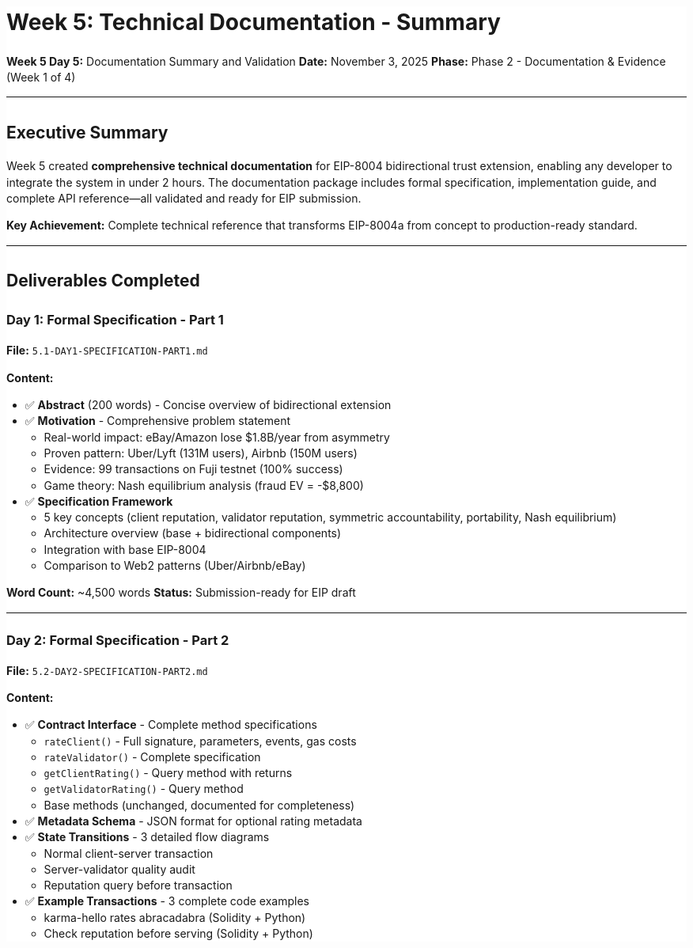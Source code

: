 # Week 5: Technical Documentation - Summary

**Week 5 Day 5:** Documentation Summary and Validation
**Date:** November 3, 2025
**Phase:** Phase 2 - Documentation & Evidence (Week 1 of 4)

---

## Executive Summary

Week 5 created **comprehensive technical documentation** for EIP-8004 bidirectional trust extension, enabling any developer to integrate the system in under 2 hours. The documentation package includes formal specification, implementation guide, and complete API reference—all validated and ready for EIP submission.

**Key Achievement:** Complete technical reference that transforms EIP-8004a from concept to production-ready standard.

---

## Deliverables Completed

### Day 1: Formal Specification - Part 1

**File:** `5.1-DAY1-SPECIFICATION-PART1.md`

**Content:**
- ✅ **Abstract** (200 words) - Concise overview of bidirectional extension
- ✅ **Motivation** - Comprehensive problem statement
  - Real-world impact: eBay/Amazon lose $1.8B/year from asymmetry
  - Proven pattern: Uber/Lyft (131M users), Airbnb (150M users)
  - Evidence: 99 transactions on Fuji testnet (100% success)
  - Game theory: Nash equilibrium analysis (fraud EV = -$8,800)
- ✅ **Specification Framework**
  - 5 key concepts (client reputation, validator reputation, symmetric accountability, portability, Nash equilibrium)
  - Architecture overview (base + bidirectional components)
  - Integration with base EIP-8004
  - Comparison to Web2 patterns (Uber/Airbnb/eBay)

**Word Count:** ~4,500 words
**Status:** Submission-ready for EIP draft

---

### Day 2: Formal Specification - Part 2

**File:** `5.2-DAY2-SPECIFICATION-PART2.md`

**Content:**
- ✅ **Contract Interface** - Complete method specifications
  - `rateClient()` - Full signature, parameters, events, gas costs
  - `rateValidator()` - Complete specification
  - `getClientRating()` - Query method with returns
  - `getValidatorRating()` - Query method
  - Base methods (unchanged, documented for completeness)
- ✅ **Metadata Schema** - JSON format for optional rating metadata
- ✅ **State Transitions** - 3 detailed flow diagrams
  - Normal client-server transaction
  - Server-validator quality audit
  - Reputation query before transaction
- ✅ **Example Transactions** - 3 complete code examples
  - karma-hello rates abracadabra (Solidity + Python)
  - Check reputation before serving (Solidity + Python)